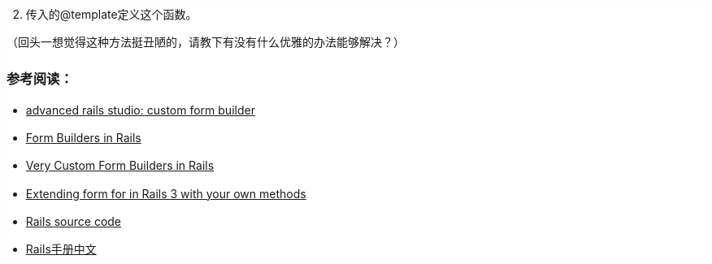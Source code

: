 2. 传入的@template定义这个函数。 


（回头一想觉得这种方法挺丑陋的，请教下有没有什么优雅的办法能够解决？）

### 参考阅读：

* [advanced rails studio: custom form builder](http://onrails.org/2008/06/13/advanced-rails-studio-custom-form-builder)



* [Form Builders in Rails](http://code.alexreisner.com/articles/form-builders-in-rails.html)



* [Very Custom Form Builders in Rails](http://www.likeawritingdesk.com/posts/very-custom-form-builders-in-rails)



* [Extending form for in Rails 3 with your own methods](http://blog.lrdesign.com/2011/04/extending-form_for-in-rails-3-with-your-own-methods/)



* [Rails source code](https://github.com/rails/rails)



* [Rails手册中文](http://guides.railschina.org/form_helpers.html)


